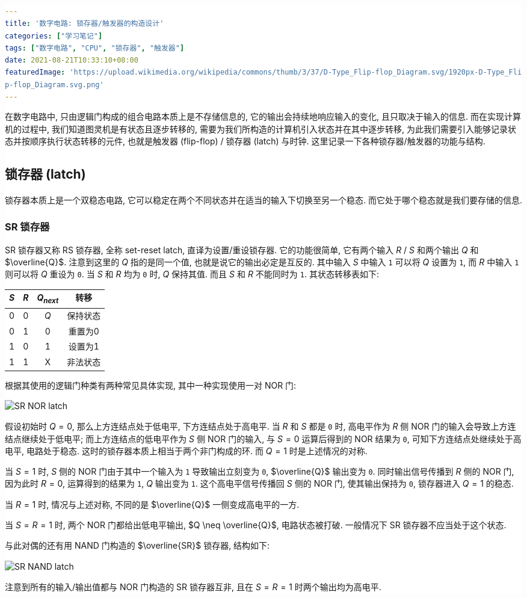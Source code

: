 ```yaml
---
title: '数字电路: 锁存器/触发器的构造设计'
categories: ["学习笔记"]
tags: ["数字电路", "CPU", "锁存器", "触发器"]
date: 2021-08-21T10:33:10+08:00
featuredImage: 'https://upload.wikimedia.org/wikipedia/commons/thumb/3/37/D-Type_Flip-flop_Diagram.svg/1920px-D-Type_Flip-flop_Diagram.svg.png'
---
```


在数字电路中, 只由逻辑门构成的组合电路本质上是不存储信息的, 它的输出会持续地响应输入的变化, 且只取决于输入的信息. 而在实现计算机的过程中, 我们知道图灵机是有状态且逐步转移的, 需要为我们所构造的计算机引入状态并在其中逐步转移, 为此我们需要引入能够记录状态并按顺序执行状态转移的元件, 也就是触发器 (flip-flop) / 锁存器 (latch) 与时钟. 这里记录一下各种锁存器/触发器的功能与结构.

## 锁存器 (latch)

锁存器本质上是一个双稳态电路, 它可以稳定在两个不同状态并在适当的输入下切换至另一个稳态. 而它处于哪个稳态就是我们要存储的信息.

### SR 锁存器

SR 锁存器又称 RS 锁存器, 全称 set-reset latch, 直译为设置/重设锁存器. 它的功能很简单, 它有两个输入 $R$ / $S$ 和两个输出 $Q$ 和 $\overline{Q}$. 注意到这里的 $Q$ 指的是同一个值, 也就是说它的输出必定是互反的. 其中输入 $S$ 中输入 `1` 可以将 $Q$ 设置为 `1`, 而 $R$ 中输入 `1` 则可以将 $Q$ 重设为 `0`. 当 $S$ 和 $R$ 均为 `0` 时, $Q$ 保持其值. 而且 $S$ 和 $R$ 不能同时为 `1`. 其状态转移表如下:

| $S$  | $R$  | $Q_{next}$ |   转移   |
| :--: | :--: | :--------: | :------: |
|  0   |  0   |    $Q$     | 保持状态 |
|  0   |  1   |     0      | 重置为0  |
|  1   |  0   |     1      | 设置为1  |
|  1   |  1   |     X      | 非法状态 |

根据其使用的逻辑门种类有两种常见具体实现, 其中一种实现使用一对 NOR 门:

![SR NOR latch](https://upload.wikimedia.org/wikipedia/commons/5/53/RS_Flip-flop_%28NOR%29.svg)

假设初始时 $Q=0$, 那么上方连结点处于低电平, 下方连结点处于高电平. 当 $R$ 和 $S$ 都是 `0` 时, 高电平作为 $R$ 侧 NOR 门的输入会导致上方连结点继续处于低电平; 而上方连结点的低电平作为 $S$ 侧 NOR 门的输入, 与 $S=0$ 运算后得到的 NOR 结果为 `0`, 可知下方连结点处继续处于高电平, 电路处于稳态. 这时的锁存器本质上相当于两个非门构成的环. 而 $Q=1$ 时是上述情况的对称.

当 $S=1$ 时, $S$ 侧的 NOR 门由于其中一个输入为 `1` 导致输出立刻变为 `0`, $\overline{Q}$ 输出变为 `0`. 同时输出信号传播到 $R$ 侧的 NOR 门, 因为此时 $R=0$, 运算得到的结果为 `1`, $Q$ 输出变为 `1`. 这个高电平信号传播回 $S$ 侧的 NOR 门, 使其输出保持为 `0`, 锁存器进入 $Q=1$ 的稳态.

当 $R=1$ 时, 情况与上述对称, 不同的是 $\overline{Q}$ 一侧变成高电平的一方.

当 $S=R=1$ 时, 两个 NOR 门都给出低电平输出, $Q \neq \overline{Q}$, 电路状态被打破. 一般情况下 SR 锁存器不应当处于这个状态.

与此对偶的还有用 NAND 门构造的 $\overline{SR}$ 锁存器, 结构如下:

![SR NAND latch](https://upload.wikimedia.org/wikipedia/commons/9/92/SR_Flip-flop_Diagram.svg)

注意到所有的输入/输出值都与 NOR 门构造的 SR 锁存器互非, 且在 $S=R=1$ 时两个输出均为高电平.
